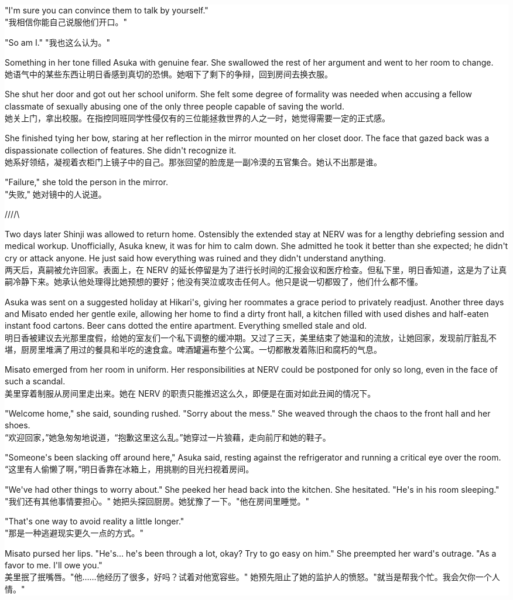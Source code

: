 "I'm sure you can convince them to talk by yourself."  
"我相信你能自己说服他们开口。"

"So am I." "我也这么认为。"

Something in her tone filled Asuka with genuine fear. She swallowed the rest of her argument and went to her room to change.  
她语气中的某些东西让明日香感到真切的恐惧。她咽下了剩下的争辩，回到房间去换衣服。

She shut her door and got out her school uniform. She felt some degree of formality was needed when accusing a fellow classmate of sexually abusing one of the only three people capable of saving the world.  
她关上门，拿出校服。在指控同班同学性侵仅有的三位能拯救世界的人之一时，她觉得需要一定的正式感。

She finished tying her bow, staring at her reflection in the mirror mounted on her closet door. The face that gazed back was a dispassionate collection of features. She didn't recognize it.  
她系好领结，凝视着衣柜门上镜子中的自己。那张回望的脸庞是一副冷漠的五官集合。她认不出那是谁。

"Failure," she told the person in the mirror.  
"失败," 她对镜中的人说道。

/\/\/\/\

Two days later Shinji was allowed to return home. Ostensibly the extended stay at NERV was for a lengthy debriefing session and medical workup. Unofficially, Asuka knew, it was for him to calm down. She admitted he took it better than she expected; he didn't cry or attack anyone. He just said how everything was ruined and they didn't understand anything.  
两天后，真嗣被允许回家。表面上，在 NERV 的延长停留是为了进行长时间的汇报会议和医疗检查。但私下里，明日香知道，这是为了让真嗣冷静下来。她承认他处理得比她预想的要好；他没有哭泣或攻击任何人。他只是说一切都毁了，他们什么都不懂。

Asuka was sent on a suggested holiday at Hikari's, giving her roommates a grace period to privately readjust. Another three days and Misato ended her gentle exile, allowing her home to find a dirty front hall, a kitchen filled with used dishes and half-eaten instant food cartons. Beer cans dotted the entire apartment. Everything smelled stale and old.  
明日香被建议去光那里度假，给她的室友们一个私下调整的缓冲期。又过了三天，美里结束了她温和的流放，让她回家，发现前厅脏乱不堪，厨房里堆满了用过的餐具和半吃的速食盒。啤酒罐遍布整个公寓。一切都散发着陈旧和腐朽的气息。

Misato emerged from her room in uniform. Her responsibilities at NERV could be postponed for only so long, even in the face of such a scandal.  
美里穿着制服从房间里走出来。她在 NERV 的职责只能推迟这么久，即便是在面对如此丑闻的情况下。

"Welcome home," she said, sounding rushed. "Sorry about the mess." She weaved through the chaos to the front hall and her shoes.  
“欢迎回家，”她急匆匆地说道，“抱歉这里这么乱。”她穿过一片狼藉，走向前厅和她的鞋子。

"Someone's been slacking off around here," Asuka said, resting against the refrigerator and running a critical eye over the room.  
“这里有人偷懒了啊，”明日香靠在冰箱上，用挑剔的目光扫视着房间。

"We've had other things to worry about." She peeked her head back into the kitchen. She hesitated. "He's in his room sleeping."  
"我们还有其他事情要担心。" 她把头探回厨房。她犹豫了一下。"他在房间里睡觉。"

"That's one way to avoid reality a little longer."  
"那是一种逃避现实更久一点的方式。"

Misato pursed her lips. "He's… he's been through a lot, okay? Try to go easy on him." She preempted her ward's outrage. "As a favor to me. I'll owe you."  
美里抿了抿嘴唇。"他……他经历了很多，好吗？试着对他宽容些。" 她预先阻止了她的监护人的愤怒。"就当是帮我个忙。我会欠你一个人情。"
